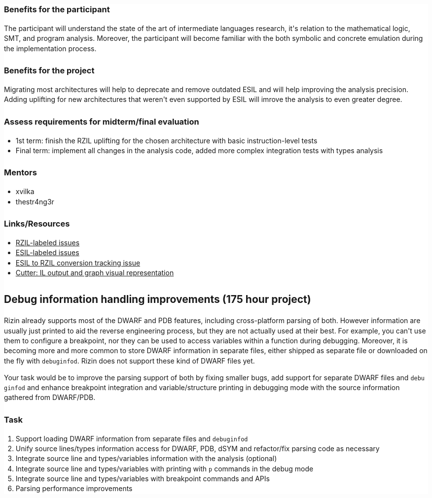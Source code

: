 ### Benefits for the participant
The participant will understand the state of the art of intermediate languages research, it's relation to the mathematical logic, SMT, and program analysis.
Moreover, the participant will become familiar with the both symbolic and concrete emulation during the
implementation process.

### Benefits for the project
Migrating most architectures will help to deprecate and remove outdated ESIL and will help improving the analysis precision.
Adding uplifting for new architectures that weren't even supported by ESIL will imrove the
analysis to even greater degree.

### Assess requirements for midterm/final evaluation
- 1st term: finish the RZIL uplifting for the chosen architecture with basic instruction-level tests
- Final term: implement all changes in the analysis code, added more complex integration tests with types analysis

### Mentors
- xvilka
- thestr4ng3r

### Links/Resources
- [RZIL-labeled issues](https://github.com/rizinorg/rizin/labels/RZIL)
- [ESIL-labeled issues](https://github.com/rizinorg/rizin/labels/RZIL)
- [ESIL to RZIL conversion tracking issue](https://github.com/rizinorg/rizin/issues/2080)
- [Cutter: IL output and graph visual representation](https://github.com/rizinorg/rizin/issues/1133)

## Debug information handling improvements (175 hour project)

Rizin already supports most of the DWARF and PDB features, including cross-platform parsing of both.
However information are usually just printed to aid the reverse engineering process, but they are not
actually used at their best. For example, you can't use them to configure a breakpoint, nor they can be
used to access variables within a function during debugging. Moreover, it is becoming more and more
common to store DWARF information in separate files, either shipped as separate file or downloaded
on the fly with `debuginfod`. Rizin does not support these kind of DWARF files yet.

Your task would be to improve the parsing support of both by fixing smaller bugs, add support for
separate DWARF files and `debuginfod` and enhance breakpoint integration and variable/structure
printing in debugging mode with the source information gathered from DWARF/PDB.

### Task
1. Support loading DWARF information from separate files and `debuginfod`
2. Unify source lines/types information access for DWARF, PDB, dSYM and refactor/fix parsing code as necessary
3. Integrate source line and types/variables information with the analysis (optional)
4. Integrate source line and types/variables with printing with `p` commands in the debug mode
5. Integrate source line and types/variables with breakpoint commands and APIs
6. Parsing performance improvements

